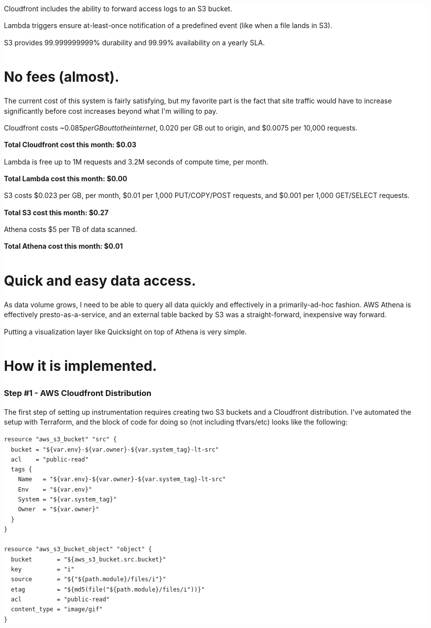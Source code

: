 Cloudfront includes the ability to forward access logs to an S3 bucket.

Lambda triggers ensure at-least-once notification of a predefined event (like when a file lands in S3).

S3 provides 99.999999999% durability and 99.99% availability on a yearly SLA.

# No fees (almost).

The current cost of this system is fairly satisfying, but my favorite part is the fact that site traffic would have to increase significantly before cost increases beyond what I'm willing to pay.

Cloudfront costs ~$0.085 per GB out to the internet, ~$0.020 per GB out to origin, and $0.0075 per 10,000 requests.

**Total Cloudfront cost this month: $0.03**

Lambda is free up to 1M requests and 3.2M seconds of compute time, per month.

**Total Lambda cost this month: $0.00**

S3 costs $0.023 per GB, per month, $0.01 per 1,000 PUT/COPY/POST requests, and $0.001 per 1,000 GET/SELECT requests.

**Total S3 cost this month: $0.27**

Athena costs $5 per TB of data scanned.

**Total Athena cost this month: $0.01**

# Quick and easy data access.

As data volume grows, I need to be able to query all data quickly and effectively in a primarily-ad-hoc fashion. AWS Athena is effectively presto-as-a-service, and an external table backed by S3 was a straight-forward, inexpensive way forward.

Putting a visualization layer like Quicksight on top of Athena is very simple.

# How it is implemented.

### Step #1 - AWS Cloudfront Distribution

The first step of setting up instrumentation requires creating two S3 buckets and a Cloudfront distribution. I've automated the setup with Terraform, and the block of code for doing so (not including tfvars/etc) looks like the following:

```
resource "aws_s3_bucket" "src" {
  bucket = "${var.env}-${var.owner}-${var.system_tag}-lt-src"
  acl    = "public-read"
  tags {
    Name   = "${var.env}-${var.owner}-${var.system_tag}-lt-src"
    Env    = "${var.env}"
    System = "${var.system_tag}"
    Owner  = "${var.owner}"
  }
}

resource "aws_s3_bucket_object" "object" {
  bucket       = "${aws_s3_bucket.src.bucket}"
  key          = "i"
  source       = "${"${path.module}/files/i"}"
  etag         = "${md5(file("${path.module}/files/i"))}"
  acl          = "public-read"
  content_type = "image/gif"
}

```